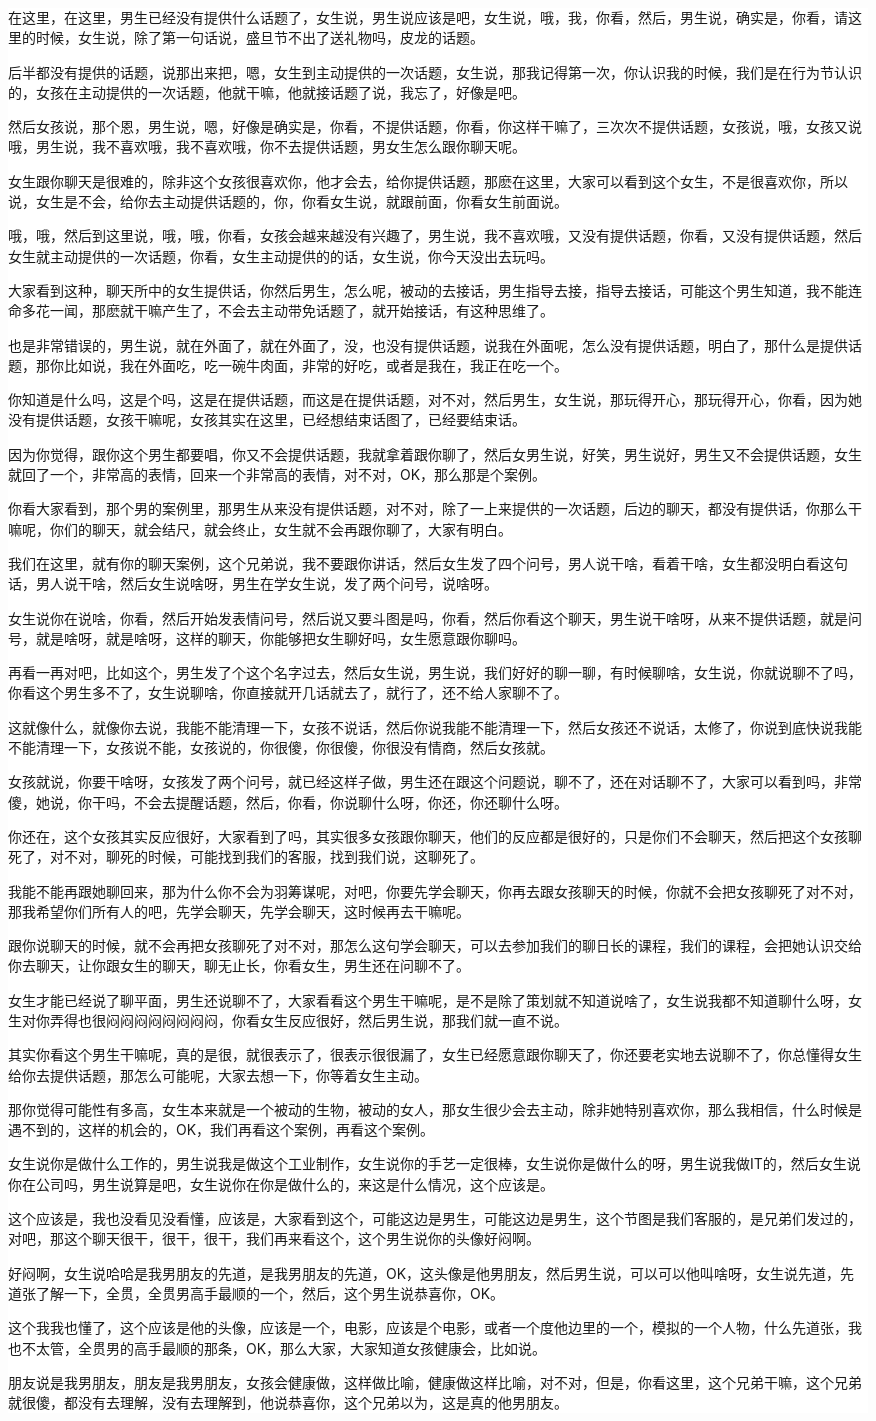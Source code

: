 在这里，在这里，男生已经没有提供什么话题了，女生说，男生说应该是吧，女生说，哦，我，你看，然后，男生说，确实是，你看，请这里的时候，女生说，除了第一句话说，盛旦节不出了送礼物吗，皮龙的话题。

后半都没有提供的话题，说那出来把，嗯，女生到主动提供的一次话题，女生说，那我记得第一次，你认识我的时候，我们是在行为节认识的，女孩在主动提供的一次话题，他就干嘛，他就接话题了说，我忘了，好像是吧。

然后女孩说，那个恩，男生说，嗯，好像是确实是，你看，不提供话题，你看，你这样干嘛了，三次次不提供话题，女孩说，哦，女孩又说哦，男生说，我不喜欢哦，我不喜欢哦，你不去提供话题，男女生怎么跟你聊天呢。

女生跟你聊天是很难的，除非这个女孩很喜欢你，他才会去，给你提供话题，那麽在这里，大家可以看到这个女生，不是很喜欢你，所以说，女生是不会，给你去主动提供话题的，你，你看女生说，就跟前面，你看女生前面说。

哦，哦，然后到这里说，哦，哦，你看，女孩会越来越没有兴趣了，男生说，我不喜欢哦，又没有提供话题，你看，又没有提供话题，然后女生就主动提供的一次话题，你看，女生主动提供的的话，女生说，你今天没出去玩吗。

大家看到这种，聊天所中的女生提供话，你然后男生，怎么呢，被动的去接话，男生指导去接，指导去接话，可能这个男生知道，我不能连命多花一闻，那麽就干嘛产生了，不会去主动带免话题了，就开始接话，有这种思维了。

也是非常错误的，男生说，就在外面了，就在外面了，没，也没有提供话题，说我在外面呢，怎么没有提供话题，明白了，那什么是提供话题，那你比如说，我在外面吃，吃一碗牛肉面，非常的好吃，或者是我在，我正在吃一个。

你知道是什么吗，这是个吗，这是在提供话题，而这是在提供话题，对不对，然后男生，女生说，那玩得开心，那玩得开心，你看，因为她没有提供话题，女孩干嘛呢，女孩其实在这里，已经想结束话图了，已经要结束话。

因为你觉得，跟你这个男生都要唱，你又不会提供话题，我就拿着跟你聊了，然后女男生说，好笑，男生说好，男生又不会提供话题，女生就回了一个，非常高的表情，回来一个非常高的表情，对不对，OK，那么那是个案例。

你看大家看到，那个男的案例里，那男生从来没有提供话题，对不对，除了一上来提供的一次话题，后边的聊天，都没有提供话，你那么干嘛呢，你们的聊天，就会结尺，就会终止，女生就不会再跟你聊了，大家有明白。

我们在这里，就有你的聊天案例，这个兄弟说，我不要跟你讲话，然后女生发了四个问号，男人说干啥，看着干啥，女生都没明白看这句话，男人说干啥，然后女生说啥呀，男生在学女生说，发了两个问号，说啥呀。

女生说你在说啥，你看，然后开始发表情问号，然后说又要斗图是吗，你看，然后你看这个聊天，男生说干啥呀，从来不提供话题，就是问号，就是啥呀，就是啥呀，这样的聊天，你能够把女生聊好吗，女生愿意跟你聊吗。

再看一再对吧，比如这个，男生发了个这个名字过去，然后女生说，男生说，我们好好的聊一聊，有时候聊啥，女生说，你就说聊不了吗，你看这个男生多不了，女生说聊啥，你直接就开几话就去了，就行了，还不给人家聊不了。

这就像什么，就像你去说，我能不能清理一下，女孩不说话，然后你说我能不能清理一下，然后女孩还不说话，太修了，你说到底快说我能不能清理一下，女孩说不能，女孩说的，你很傻，你很傻，你很没有情商，然后女孩就。

女孩就说，你要干啥呀，女孩发了两个问号，就已经这样子做，男生还在跟这个问题说，聊不了，还在对话聊不了，大家可以看到吗，非常傻，她说，你干吗，不会去提醒话题，然后，你看，你说聊什么呀，你还，你还聊什么呀。

你还在，这个女孩其实反应很好，大家看到了吗，其实很多女孩跟你聊天，他们的反应都是很好的，只是你们不会聊天，然后把这个女孩聊死了，对不对，聊死的时候，可能找到我们的客服，找到我们说，这聊死了。

我能不能再跟她聊回来，那为什么你不会为羽筹谋呢，对吧，你要先学会聊天，你再去跟女孩聊天的时候，你就不会把女孩聊死了对不对，那我希望你们所有人的吧，先学会聊天，先学会聊天，这时候再去干嘛呢。

跟你说聊天的时候，就不会再把女孩聊死了对不对，那怎么这句学会聊天，可以去参加我们的聊日长的课程，我们的课程，会把她认识交给你去聊天，让你跟女生的聊天，聊无止长，你看女生，男生还在问聊不了。

女生才能已经说了聊平面，男生还说聊不了，大家看看这个男生干嘛呢，是不是除了策划就不知道说啥了，女生说我都不知道聊什么呀，女生对你弄得也很闷闷闷闷闷闷闷闷，你看女生反应很好，然后男生说，那我们就一直不说。

其实你看这个男生干嘛呢，真的是很，就很表示了，很表示很很漏了，女生已经愿意跟你聊天了，你还要老实地去说聊不了，你总懂得女生给你去提供话题，那怎么可能呢，大家去想一下，你等着女生主动。

那你觉得可能性有多高，女生本来就是一个被动的生物，被动的女人，那女生很少会去主动，除非她特别喜欢你，那么我相信，什么时候是遇不到的，这样的机会的，OK，我们再看这个案例，再看这个案例。

女生说你是做什么工作的，男生说我是做这个工业制作，女生说你的手艺一定很棒，女生说你是做什么的呀，男生说我做IT的，然后女生说你在公司吗，男生说算是吧，女生说你在你是做什么的，来这是什么情况，这个应该是。

这个应该是，我也没看见没看懂，应该是，大家看到这个，可能这边是男生，可能这边是男生，这个节图是我们客服的，是兄弟们发过的，对吧，那这个聊天很干，很干，很干，我们再来看这个，这个男生说你的头像好闷啊。

好闷啊，女生说哈哈是我男朋友的先道，是我男朋友的先道，OK，这头像是他男朋友，然后男生说，可以可以他叫啥呀，女生说先道，先道张了解一下，全贯，全贯男高手最顺的一个，然后，这个男生说恭喜你，OK。

这个我我也懂了，这个应该是他的头像，应该是一个，电影，应该是个电影，或者一个度他边里的一个，模拟的一个人物，什么先道张，我也不太管，全贯男的高手最顺的那条，OK，那么大家，大家知道女孩健康会，比如说。

朋友说是我男朋友，朋友是我男朋友，女孩会健康做，这样做比喻，健康做这样比喻，对不对，但是，你看这里，这个兄弟干嘛，这个兄弟就很傻，都没有去理解，没有去理解到，他说恭喜你，这个兄弟以为，这是真的他男朋友。
